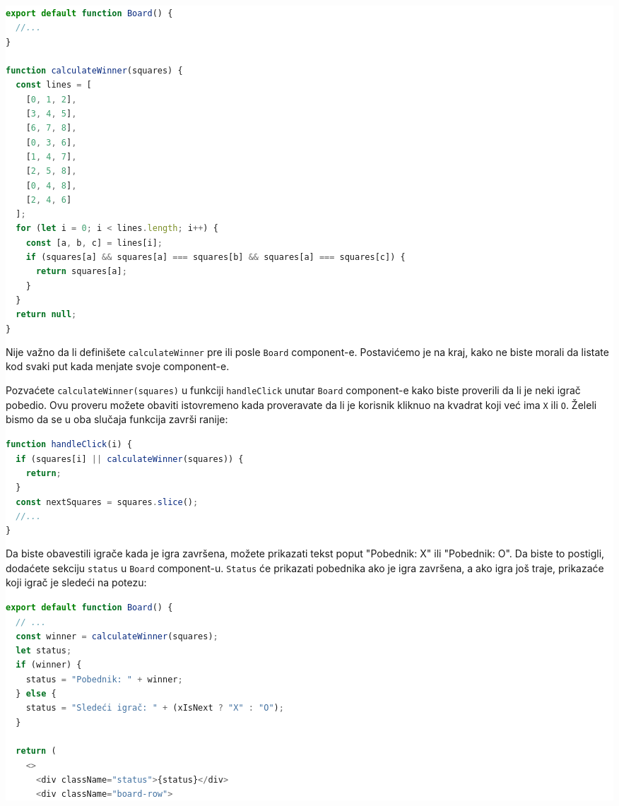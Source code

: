 ```js src/App.js
export default function Board() {
  //...
}

function calculateWinner(squares) {
  const lines = [
    [0, 1, 2],
    [3, 4, 5],
    [6, 7, 8],
    [0, 3, 6],
    [1, 4, 7],
    [2, 5, 8],
    [0, 4, 8],
    [2, 4, 6]
  ];
  for (let i = 0; i < lines.length; i++) {
    const [a, b, c] = lines[i];
    if (squares[a] && squares[a] === squares[b] && squares[a] === squares[c]) {
      return squares[a];
    }
  }
  return null;
}
```

<Note>

Nije važno da li definišete `calculateWinner` pre ili posle `Board` component-e. Postavićemo je na kraj, kako ne biste morali da listate kod svaki put kada menjate svoje component-e.

</Note>

Pozvaćete `calculateWinner(squares)` u funkciji `handleClick` unutar `Board` component-e kako biste proverili da li je neki igrač pobedio. Ovu proveru možete obaviti istovremeno kada proveravate da li je korisnik kliknuo na kvadrat koji već ima `X` ili `O`. Želeli bismo da se u oba slučaja funkcija završi ranije:

```js {2}
function handleClick(i) {
  if (squares[i] || calculateWinner(squares)) {
    return;
  }
  const nextSquares = squares.slice();
  //...
}
```

Da biste obavestili igrače kada je igra završena, možete prikazati tekst poput "Pobednik: X" ili "Pobednik: O". Da biste to postigli, dodaćete sekciju `status` u `Board` component-u. `Status` će prikazati pobednika ako je igra završena, a ako igra još traje, prikazaće koji igrač je sledeći na potezu:

```js {3-9,13}
export default function Board() {
  // ...
  const winner = calculateWinner(squares);
  let status;
  if (winner) {
    status = "Pobednik: " + winner;
  } else {
    status = "Sledeći igrač: " + (xIsNext ? "X" : "O");
  }

  return (
    <>
      <div className="status">{status}</div>
      <div className="board-row">
```